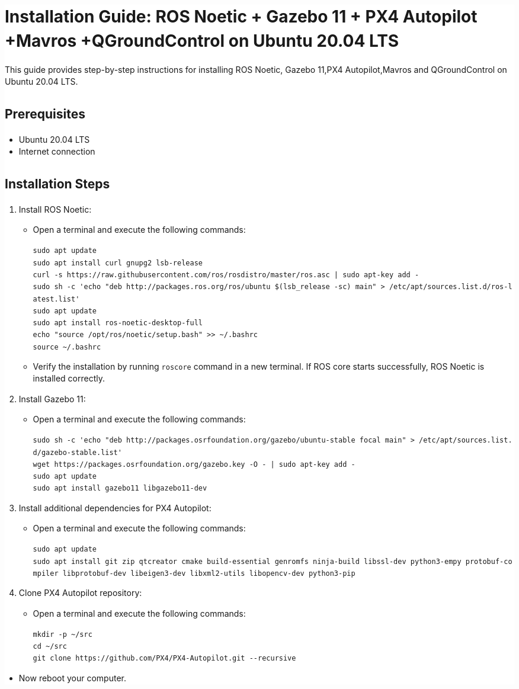 
# Installation Guide: ROS Noetic + Gazebo 11 + PX4 Autopilot +Mavros +QGroundControl  on Ubuntu 20.04 LTS

This guide provides step-by-step instructions for installing ROS Noetic, Gazebo 11,PX4 Autopilot,Mavros and QGroundControl on Ubuntu 20.04 LTS.

## Prerequisites

- Ubuntu 20.04 LTS
- Internet connection

## Installation Steps

1. Install ROS Noetic:
   - Open a terminal and execute the following commands:
     ```
     sudo apt update
     sudo apt install curl gnupg2 lsb-release
     curl -s https://raw.githubusercontent.com/ros/rosdistro/master/ros.asc | sudo apt-key add -
     sudo sh -c 'echo "deb http://packages.ros.org/ros/ubuntu $(lsb_release -sc) main" > /etc/apt/sources.list.d/ros-latest.list'
     sudo apt update
     sudo apt install ros-noetic-desktop-full
     echo "source /opt/ros/noetic/setup.bash" >> ~/.bashrc
     source ~/.bashrc
     ```
   - Verify the installation by running `roscore` command in a new terminal. If ROS core starts successfully, ROS Noetic is installed correctly.

2. Install Gazebo 11:
   - Open a terminal and execute the following commands:
   
     ```
     sudo sh -c 'echo "deb http://packages.osrfoundation.org/gazebo/ubuntu-stable focal main" > /etc/apt/sources.list.d/gazebo-stable.list'
     wget https://packages.osrfoundation.org/gazebo.key -O - | sudo apt-key add -
     sudo apt update
     sudo apt install gazebo11 libgazebo11-dev
     ```

3. Install additional dependencies for PX4 Autopilot:
   - Open a terminal and execute the following commands:
     ```
     sudo apt update
     sudo apt install git zip qtcreator cmake build-essential genromfs ninja-build libssl-dev python3-empy protobuf-compiler libprotobuf-dev libeigen3-dev libxml2-utils libopencv-dev python3-pip
     ```

4. Clone PX4 Autopilot repository:
   - Open a terminal and execute the following commands:
     ```
     mkdir -p ~/src
     cd ~/src
     git clone https://github.com/PX4/PX4-Autopilot.git --recursive
     ```
  - Now reboot your computer.
